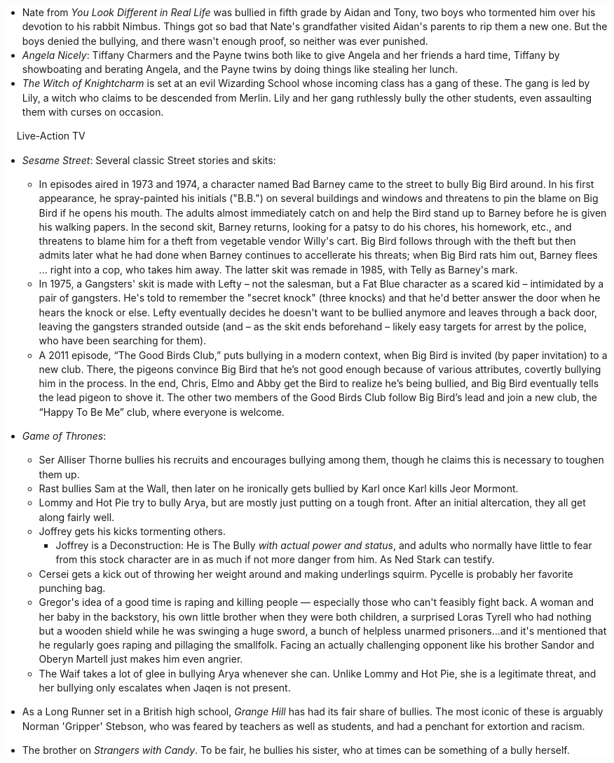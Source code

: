 -   Nate from _You Look Different in Real Life_ was bullied in fifth grade by Aidan and Tony, two boys who tormented him over his devotion to his rabbit Nimbus. Things got so bad that Nate's grandfather visited Aidan's parents to rip them a new one. But the boys denied the bullying, and there wasn't enough proof, so neither was ever punished.
-   _Angela Nicely_: Tiffany Charmers and the Payne twins both like to give Angela and her friends a hard time, Tiffany by showboating and berating Angela, and the Payne twins by doing things like stealing her lunch.
-   _The Witch of Knightcharm_ is set at an evil Wizarding School whose incoming class has a gang of these. The gang is led by Lily, a witch who claims to be descended from Merlin. Lily and her gang ruthlessly bully the other students, even assaulting them with curses on occasion.

    Live-Action TV 

-   _Sesame Street_: Several classic Street stories and skits:
    -   In episodes aired in 1973 and 1974, a character named Bad Barney came to the street to bully Big Bird around. In his first appearance, he spray-painted his initials ("B.B.") on several buildings and windows and threatens to pin the blame on Big Bird if he opens his mouth. The adults almost immediately catch on and help the Bird stand up to Barney before he is given his walking papers. In the second skit, Barney returns, looking for a patsy to do his chores, his homework, etc., and threatens to blame him for a theft from vegetable vendor Willy's cart. Big Bird follows through with the theft but then admits later what he had done when Barney continues to accellerate his threats; when Big Bird rats him out, Barney flees ... right into a cop, who takes him away. The latter skit was remade in 1985, with Telly as Barney's mark.
    -   In 1975, a Gangsters' skit is made with Lefty – not the salesman, but a Fat Blue character as a scared kid – intimidated by a pair of gangsters. He's told to remember the "secret knock" (three knocks) and that he'd better answer the door when he hears the knock or else. Lefty eventually decides he doesn't want to be bullied anymore and leaves through a back door, leaving the gangsters stranded outside (and – as the skit ends beforehand – likely easy targets for arrest by the police, who have been searching for them).
    -   A 2011 episode, “The Good Birds Club,” puts bullying in a modern context, when Big Bird is invited (by paper invitation) to a new club. There, the pigeons convince Big Bird that he’s not good enough because of various attributes, covertly bullying him in the process. In the end, Chris, Elmo and Abby get the Bird to realize he’s being bullied, and Big Bird eventually tells the lead pigeon to shove it. The other two members of the Good Birds Club follow Big Bird’s lead and join a new club, the “Happy To Be Me” club, where everyone is welcome.

-   _Game of Thrones_:
    -   Ser Alliser Thorne bullies his recruits and encourages bullying among them, though he claims this is necessary to toughen them up.
    -   Rast bullies Sam at the Wall, then later on he ironically gets bullied by Karl once Karl kills Jeor Mormont.
    -   Lommy and Hot Pie try to bully Arya, but are mostly just putting on a tough front. After an initial altercation, they all get along fairly well.
    -   Joffrey gets his kicks tormenting others.
        -   Joffrey is a Deconstruction: He is The Bully _with actual power and status_, and adults who normally have little to fear from this stock character are in as much if not more danger from him. As Ned Stark can testify.
    -   Cersei gets a kick out of throwing her weight around and making underlings squirm. Pycelle is probably her favorite punching bag.
    -   Gregor's idea of a good time is raping and killing people — especially those who can't feasibly fight back. A woman and her baby in the backstory, his own little brother when they were both children, a surprised Loras Tyrell who had nothing but a wooden shield while he was swinging a huge sword, a bunch of helpless unarmed prisoners...and it's mentioned that he regularly goes raping and pillaging the smallfolk. Facing an actually challenging opponent like his brother Sandor and Oberyn Martell just makes him even angrier.
    -   The Waif takes a lot of glee in bullying Arya whenever she can. Unlike Lommy and Hot Pie, she is a legitimate threat, and her bullying only escalates when Jaqen is not present.
-   As a Long Runner set in a British high school, _Grange Hill_ has had its fair share of bullies. The most iconic of these is arguably Norman 'Gripper' Stebson, who was feared by teachers as well as students, and had a penchant for extortion and racism.
-   The brother on _Strangers with Candy_. To be fair, he bullies his sister, who at times can be something of a bully herself.
